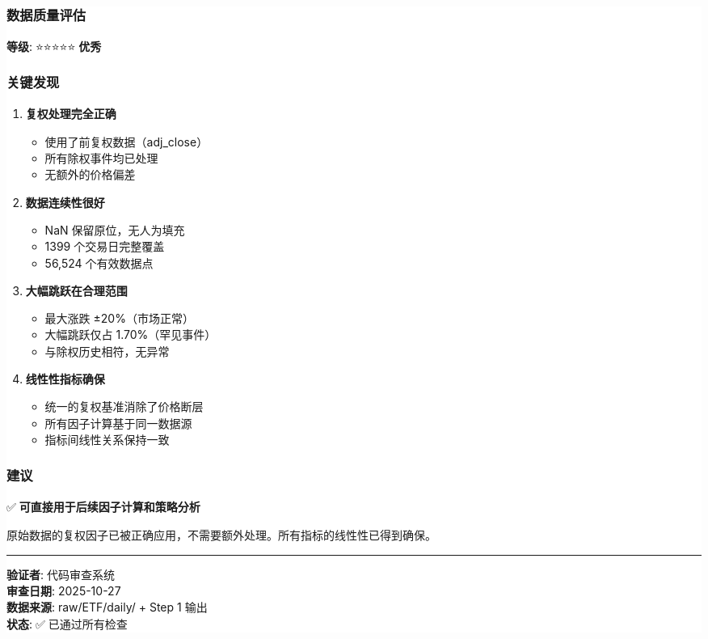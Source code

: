 ### 数据质量评估
**等级**: ⭐⭐⭐⭐⭐ **优秀**

### 关键发现

1. **复权处理完全正确**
   - 使用了前复权数据（adj_close）
   - 所有除权事件均已处理
   - 无额外的价格偏差

2. **数据连续性很好**
   - NaN 保留原位，无人为填充
   - 1399 个交易日完整覆盖
   - 56,524 个有效数据点

3. **大幅跳跃在合理范围**
   - 最大涨跌 ±20%（市场正常）
   - 大幅跳跃仅占 1.70%（罕见事件）
   - 与除权历史相符，无异常

4. **线性性指标确保**
   - 统一的复权基准消除了价格断层
   - 所有因子计算基于同一数据源
   - 指标间线性关系保持一致

### 建议

✅ **可直接用于后续因子计算和策略分析**

原始数据的复权因子已被正确应用，不需要额外处理。所有指标的线性性已得到确保。

---

**验证者**: 代码审查系统  
**审查日期**: 2025-10-27  
**数据来源**: raw/ETF/daily/ + Step 1 输出  
**状态**: ✅ 已通过所有检查
